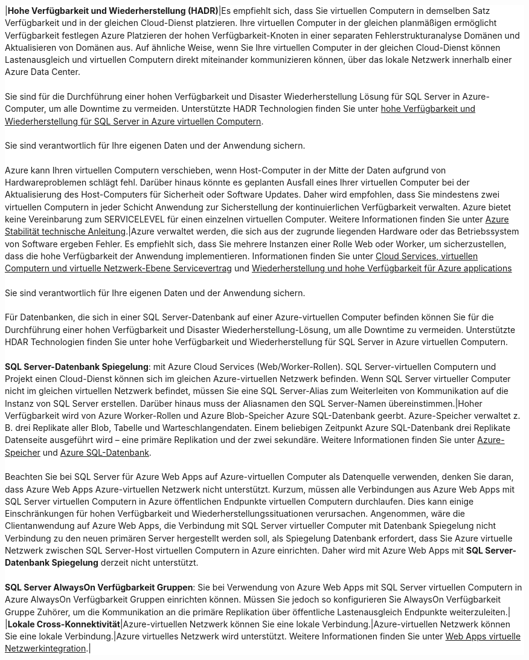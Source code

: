 |**Hohe Verfügbarkeit und Wiederherstellung (HADR)**|Es empfiehlt sich, dass Sie virtuellen Computern in demselben Satz Verfügbarkeit und in der gleichen Cloud-Dienst platzieren. Ihre virtuellen Computer in der gleichen planmäßigen ermöglicht Verfügbarkeit festlegen Azure Platzieren der hohen Verfügbarkeit-Knoten in einer separaten Fehlerstrukturanalyse Domänen und Aktualisieren von Domänen aus. Auf ähnliche Weise, wenn Sie Ihre virtuellen Computer in der gleichen Cloud-Dienst können Lastenausgleich und virtuellen Computern direkt miteinander kommunizieren können, über das lokale Netzwerk innerhalb einer Azure Data Center.<br/><br/>Sie sind für die Durchführung einer hohen Verfügbarkeit und Disaster Wiederherstellung Lösung für SQL Server in Azure-Computer, um alle Downtime zu vermeiden. Unterstützte HADR Technologien finden Sie unter [hohe Verfügbarkeit und Wiederherstellung für SQL Server in Azure virtuellen Computern](virtual-machines-windows-sql-high-availability-dr.md).<br/><br/>Sie sind verantwortlich für Ihre eigenen Daten und der Anwendung sichern.<br/><br/>Azure kann Ihren virtuellen Computern verschieben, wenn Host-Computer in der Mitte der Daten aufgrund von Hardwareproblemen schlägt fehl. Darüber hinaus könnte es geplanten Ausfall eines Ihrer virtuellen Computer bei der Aktualisierung des Host-Computers für Sicherheit oder Software Updates. Daher wird empfohlen, dass Sie mindestens zwei virtuellen Computern in jeder Schicht Anwendung zur Sicherstellung der kontinuierlichen Verfügbarkeit verwalten. Azure bietet keine Vereinbarung zum SERVICELEVEL für einen einzelnen virtuellen Computer. Weitere Informationen finden Sie unter [Azure Stabilität technische Anleitung](../resiliency/resiliency-technical-guidance.md).|Azure verwaltet werden, die sich aus der zugrunde liegenden Hardware oder das Betriebssystem von Software ergeben Fehler. Es empfiehlt sich, dass Sie mehrere Instanzen einer Rolle Web oder Worker, um sicherzustellen, dass die hohe Verfügbarkeit der Anwendung implementieren. Informationen finden Sie unter [Cloud Services, virtuellen Computern und virtuelle Netzwerk-Ebene Servicevertrag](http://www.microsoft.com/download/details.aspx?id=38427) und [Wiederherstellung und hohe Verfügbarkeit für Azure applications](../resiliency/resiliency-disaster-recovery-high-availability-azure-applications.md)<br/><br/>Sie sind verantwortlich für Ihre eigenen Daten und der Anwendung sichern.<br/><br/>Für Datenbanken, die sich in einer SQL Server-Datenbank auf einer Azure-virtuellen Computer befinden können Sie für die Durchführung einer hohen Verfügbarkeit und Disaster Wiederherstellung-Lösung, um alle Downtime zu vermeiden. Unterstützte HDAR Technologien finden Sie unter hohe Verfügbarkeit und Wiederherstellung für SQL Server in Azure virtuellen Computern.<br/><br/>**SQL Server-Datenbank Spiegelung**: mit Azure Cloud Services (Web/Worker-Rollen). SQL Server-virtuellen Computern und Projekt einen Cloud-Dienst können sich im gleichen Azure-virtuellen Netzwerk befinden. Wenn SQL Server virtueller Computer nicht im gleichen virtuellen Netzwerk befindet, müssen Sie eine SQL Server-Alias zum Weiterleiten von Kommunikation auf die Instanz von SQL Server erstellen. Darüber hinaus muss der Aliasnamen den SQL Server-Namen übereinstimmen.|Hoher Verfügbarkeit wird von Azure Worker-Rollen und Azure Blob-Speicher Azure SQL-Datenbank geerbt. Azure-Speicher verwaltet z. B. drei Replikate aller Blob, Tabelle und Warteschlangendaten. Einem beliebigen Zeitpunkt Azure SQL-Datenbank drei Replikate Datenseite ausgeführt wird – eine primäre Replikation und der zwei sekundäre. Weitere Informationen finden Sie unter [Azure-Speicher](https://azure.microsoft.com/documentation/services/storage/) und [Azure SQL-Datenbank](../sql-database/sql-database-technical-overview.md).<br/><br/>Beachten Sie bei SQL Server für Azure Web Apps auf Azure-virtuellen Computer als Datenquelle verwenden, denken Sie daran, dass Azure Web Apps Azure-virtuellen Netzwerk nicht unterstützt. Kurzum, müssen alle Verbindungen aus Azure Web Apps mit SQL Server virtuellen Computern in Azure öffentlichen Endpunkte virtuellen Computern durchlaufen. Dies kann einige Einschränkungen für hohen Verfügbarkeit und Wiederherstellungssituationen verursachen. Angenommen, wäre die Clientanwendung auf Azure Web Apps, die Verbindung mit SQL Server virtueller Computer mit Datenbank Spiegelung nicht Verbindung zu den neuen primären Server hergestellt werden soll, als Spiegelung Datenbank erfordert, dass Sie Azure virtuelle Netzwerk zwischen SQL Server-Host virtuellen Computern in Azure einrichten. Daher wird mit Azure Web Apps mit **SQL Server-Datenbank Spiegelung** derzeit nicht unterstützt.<br/><br/>**SQL Server AlwaysOn Verfügbarkeit Gruppen**: Sie bei Verwendung von Azure Web Apps mit SQL Server virtuellen Computern in Azure AlwaysOn Verfügbarkeit Gruppen einrichten können. Müssen Sie jedoch so konfigurieren Sie AlwaysOn Verfügbarkeit Gruppe Zuhörer, um die Kommunikation an die primäre Replikation über öffentliche Lastenausgleich Endpunkte weiterzuleiten.|
|**Lokale Cross-Konnektivität**|Azure-virtuellen Netzwerk können Sie eine lokale Verbindung.|Azure-virtuellen Netzwerk können Sie eine lokale Verbindung.|Azure virtuelles Netzwerk wird unterstützt. Weitere Informationen finden Sie unter [Web Apps virtuelle Netzwerkintegration](https://azure.microsoft.com/blog/2014/09/15/azure-websites-virtual-network-integration/).|